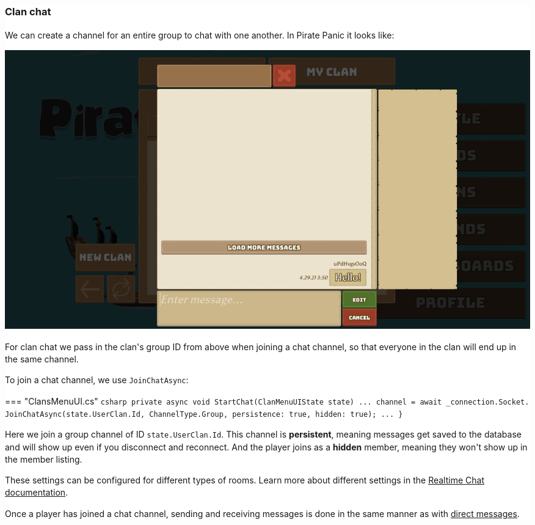 ### Clan chat

We can create a channel for an entire group to chat with one another. In Pirate Panic it looks like:

![ClansChatPanel](images/clans-chat.png)

For clan chat we pass in the clan's group ID from above when joining a chat channel, so that everyone in the clan will end up in the same channel.

To join a chat channel, we use `JoinChatAsync`:

=== "ClansMenuUI.cs"
    ```csharp
    private async void StartChat(ClanMenuUIState state)
        ...
        channel = await _connection.Socket.JoinChatAsync(state.UserClan.Id, ChannelType.Group, persistence: true, hidden: true);
        ...
    }
    ```

Here we join a group channel of ID `state.UserClan.Id`.
This channel is **persistent**, meaning messages get saved to the database and will show up even if you disconnect and reconnect. And the player joins as a **hidden** member, meaning they won't show up in the member listing.

These settings can be configured for different types of rooms. Learn more about different settings in the [Realtime Chat documentation](../../../../social-realtime-chat.md).

Once a player has joined a chat channel, sending and receiving messages is done in the same manner as with [direct messages](friends.md#chatting-with-friends).
